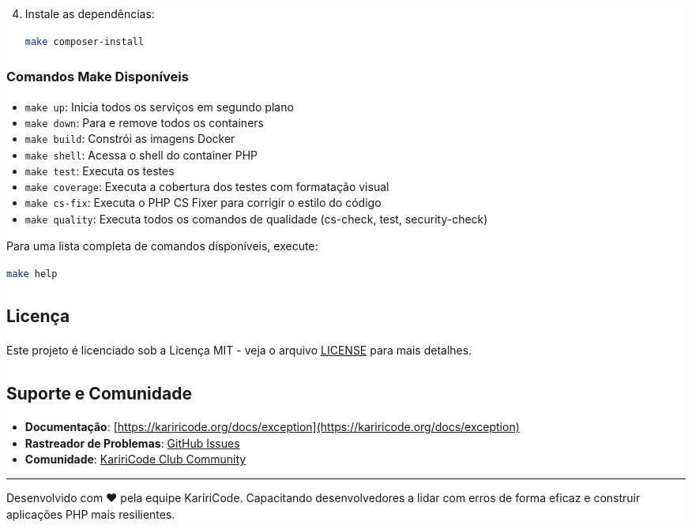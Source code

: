 4. Instale as dependências:

   ```bash
   make composer-install
   ```

### Comandos Make Disponíveis

- `make up`: Inicia todos os serviços em segundo plano
- `make down`: Para e remove todos os containers
- `make build`: Constrói as imagens Docker
- `make shell`: Acessa o shell do container PHP
- `make test`: Executa os testes
- `make coverage`: Executa a cobertura dos testes com formatação visual
- `make cs-fix`: Executa o PHP CS Fixer para corrigir o estilo do código
- `make quality`: Executa todos os comandos de qualidade (cs-check, test, security-check)

Para uma lista completa de comandos disponíveis, execute:

```bash
make help
```

## Licença

Este projeto é licenciado sob a Licença MIT - veja o arquivo [LICENSE](LICENSE) para mais detalhes.

## Suporte e Comunidade

- **Documentação**: [https://kariricode.org/docs/exception](https://kariricode.org/docs/exception)
- **Rastreador de Problemas**: [GitHub Issues](https://github.com/KaririCode-Framework/kariricode-exception/issues)
- **Comunidade**: [KaririCode Club Community](https://kariricode.club)

---

Desenvolvido com ❤️ pela equipe KaririCode. Capacitando desenvolvedores a lidar com erros de forma eficaz e construir aplicações PHP mais resilientes.

